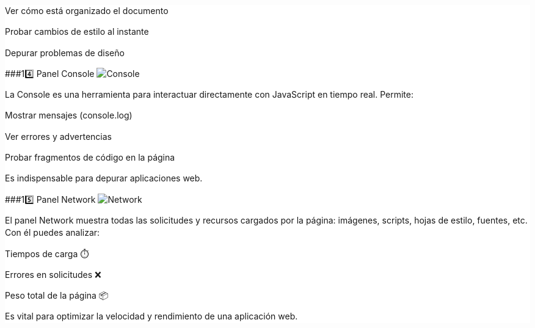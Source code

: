 Ver cómo está organizado el documento

Probar cambios de estilo al instante

Depurar problemas de diseño

###14️⃣ Panel Console
<img src="https://cdn-icons-png.flaticon.com/512/906/906312.png" alt="Console" width="50"/>

La Console es una herramienta para interactuar directamente con JavaScript en tiempo real.
Permite:

Mostrar mensajes (console.log)

Ver errores y advertencias

Probar fragmentos de código en la página

Es indispensable para depurar aplicaciones web.

###15️⃣ Panel Network
<img src="https://cdn-icons-png.flaticon.com/512/906/906343.png" alt="Network" width="50"/>

El panel Network muestra todas las solicitudes y recursos cargados por la página: imágenes, scripts, hojas de estilo, fuentes, etc.
Con él puedes analizar:

Tiempos de carga ⏱️

Errores en solicitudes ❌

Peso total de la página 📦

Es vital para optimizar la velocidad y rendimiento de una aplicación web.
